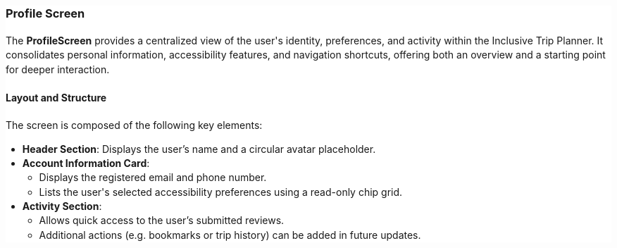 ### Profile Screen

The **ProfileScreen** provides a centralized view of the user's identity, preferences, and activity within the Inclusive Trip Planner. It consolidates personal information, accessibility features, and navigation shortcuts, offering both an overview and a starting point for deeper interaction.

#### Layout and Structure

The screen is composed of the following key elements:

- **Header Section**: Displays the user’s name and a circular avatar placeholder.
- **Account Information Card**:
  - Displays the registered email and phone number.
  - Lists the user's selected accessibility preferences using a read-only chip grid.
- **Activity Section**:
  - Allows quick access to the user’s submitted reviews.
  - Additional actions (e.g. bookmarks or trip history) can be added in future updates.
